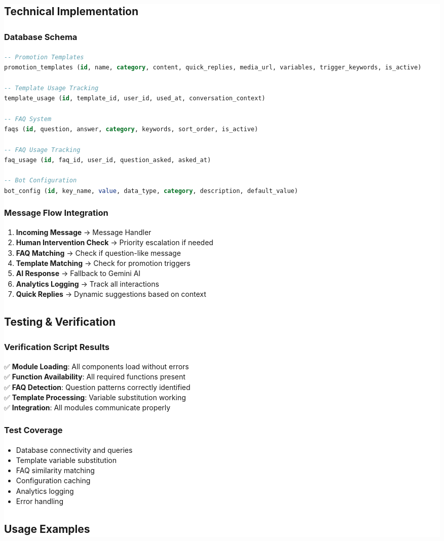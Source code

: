 ## Technical Implementation

### Database Schema
```sql
-- Promotion Templates
promotion_templates (id, name, category, content, quick_replies, media_url, variables, trigger_keywords, is_active)

-- Template Usage Tracking  
template_usage (id, template_id, user_id, used_at, conversation_context)

-- FAQ System
faqs (id, question, answer, category, keywords, sort_order, is_active)

-- FAQ Usage Tracking
faq_usage (id, faq_id, user_id, question_asked, asked_at)

-- Bot Configuration
bot_config (id, key_name, value, data_type, category, description, default_value)
```

### Message Flow Integration
1. **Incoming Message** → Message Handler
2. **Human Intervention Check** → Priority escalation if needed
3. **FAQ Matching** → Check if question-like message
4. **Template Matching** → Check for promotion triggers
5. **AI Response** → Fallback to Gemini AI
6. **Analytics Logging** → Track all interactions
7. **Quick Replies** → Dynamic suggestions based on context

## Testing & Verification

### Verification Script Results
✅ **Module Loading**: All components load without errors  
✅ **Function Availability**: All required functions present  
✅ **FAQ Detection**: Question patterns correctly identified  
✅ **Template Processing**: Variable substitution working  
✅ **Integration**: All modules communicate properly  

### Test Coverage
- Database connectivity and queries
- Template variable substitution
- FAQ similarity matching
- Configuration caching
- Analytics logging
- Error handling

## Usage Examples
